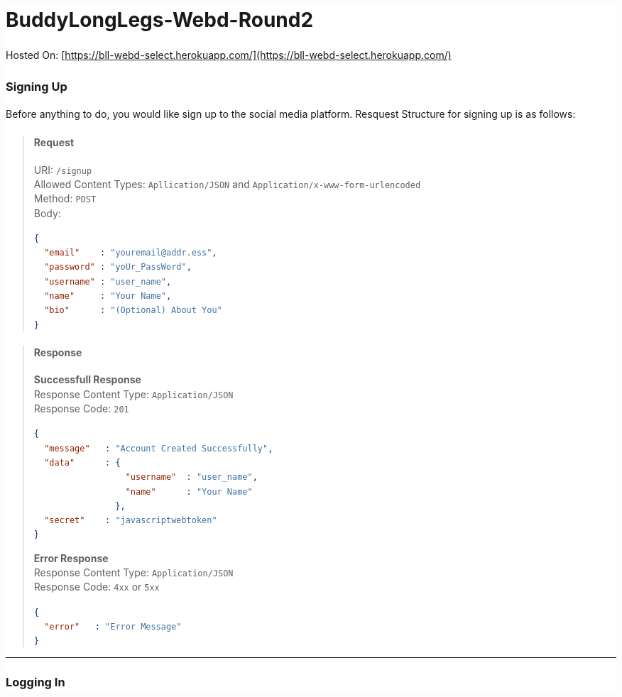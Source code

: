 # BuddyLongLegs-Webd-Round2

Hosted On: [https://bll-webd-select.herokuapp.com/](https://bll-webd-select.herokuapp.com/)

### Signing Up

Before anything to do, you would like sign up to the social media platform. Resquest Structure for signing up is as follows:
>#### Request
>URI: `/signup`\
>Allowed Content Types: `Apllication/JSON` and `Application/x-www-form-urlencoded`\
>Method: `POST`\
>Body:
>```json
>{
>   "email"    : "youremail@addr.ess",
>   "password" : "yoUr_PassWord",
>   "username" : "user_name",
>   "name"     : "Your Name",
>   "bio"      : "(Optional) About You"
> }
>```

>#### Response
>**Successfull Response**\
>Response Content Type: `Application/JSON`\
>Response Code: `201`
>```json
>{
>   "message"   : "Account Created Successfully",
>   "data"      : {
>                   "username"  : "user_name",
>                   "name"      : "Your Name"  
>                 },
>   "secret"    : "javascriptwebtoken"
>}
>```
>**Error Response**\
>Response Content Type: `Application/JSON`\
>Response Code: `4xx` or `5xx`
>```json
>{
>   "error"   : "Error Message"
>}
>```


---

### Logging In
